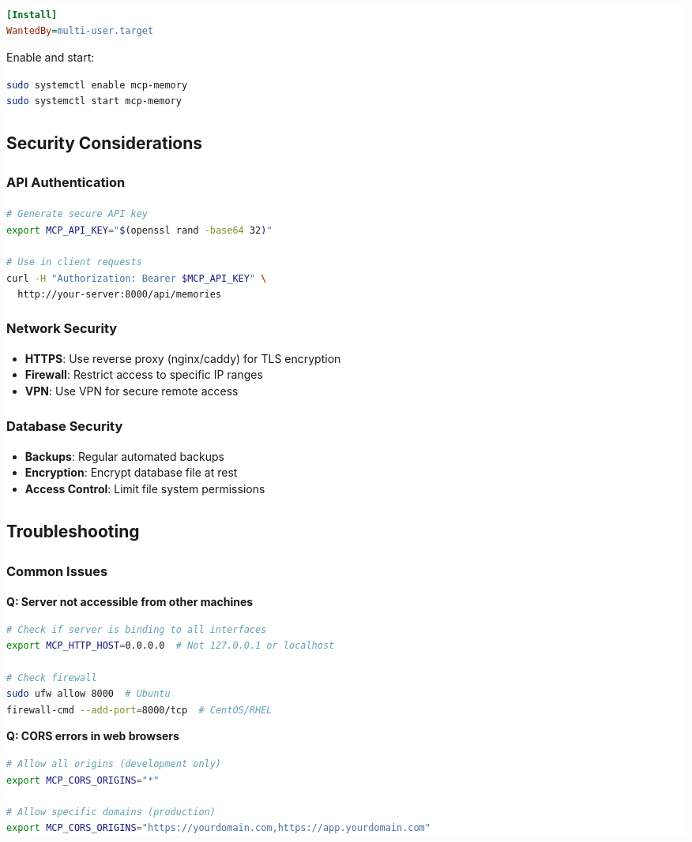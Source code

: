 ```ini
[Install]
WantedBy=multi-user.target
```

Enable and start:
```bash
sudo systemctl enable mcp-memory
sudo systemctl start mcp-memory
```

## Security Considerations

### API Authentication

```bash
# Generate secure API key
export MCP_API_KEY="$(openssl rand -base64 32)"

# Use in client requests
curl -H "Authorization: Bearer $MCP_API_KEY" \
  http://your-server:8000/api/memories
```

### Network Security

- **HTTPS**: Use reverse proxy (nginx/caddy) for TLS encryption
- **Firewall**: Restrict access to specific IP ranges
- **VPN**: Use VPN for secure remote access

### Database Security

- **Backups**: Regular automated backups
- **Encryption**: Encrypt database file at rest
- **Access Control**: Limit file system permissions

## Troubleshooting

### Common Issues

**Q: Server not accessible from other machines**
```bash
# Check if server is binding to all interfaces
export MCP_HTTP_HOST=0.0.0.0  # Not 127.0.0.1 or localhost

# Check firewall
sudo ufw allow 8000  # Ubuntu
firewall-cmd --add-port=8000/tcp  # CentOS/RHEL
```

**Q: CORS errors in web browsers**
```bash
# Allow all origins (development only)
export MCP_CORS_ORIGINS="*"

# Allow specific domains (production)
export MCP_CORS_ORIGINS="https://yourdomain.com,https://app.yourdomain.com"
```
